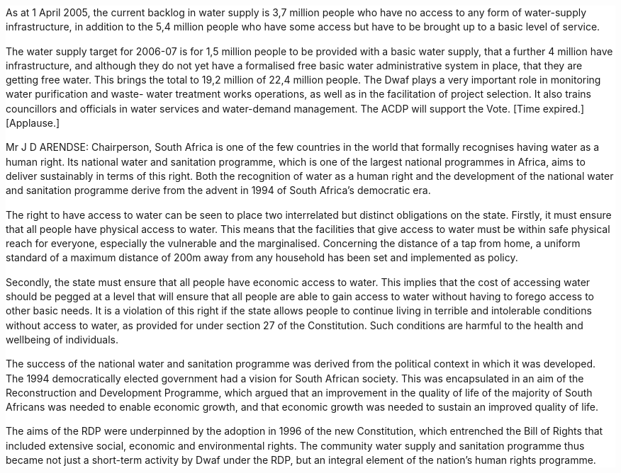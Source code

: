 As at 1 April 2005, the current backlog in water supply is 3,7 million
people who have no access to any form of water-supply infrastructure, in
addition to the 5,4 million people who have some access but have to be
brought up to a basic level of service.

The water supply target for 2006-07 is for 1,5 million people to be
provided with a basic water supply, that a further 4 million have
infrastructure, and although they do not yet have a formalised free basic
water administrative system in place, that they are getting free water.
This brings the total to 19,2 million of 22,4 million people. The Dwaf
plays a very important role in monitoring water purification and waste-
water treatment works operations, as well as in the facilitation of project
selection. It also trains councillors and officials in water services and
water-demand management. The ACDP will support the Vote. [Time expired.]
[Applause.]

Mr J D ARENDSE: Chairperson, South Africa is one of the few countries in
the world that formally recognises having water as a human right. Its
national water and sanitation programme, which is one of the largest
national programmes in Africa, aims to deliver sustainably in terms of this
right. Both the recognition of water as a human right and the development
of the national water and sanitation programme derive from the advent in
1994 of South Africa’s democratic era.

The right to have access to water can be seen to place two interrelated but
distinct obligations on the state. Firstly, it must ensure that all people
have physical access to water. This means that the facilities that give
access to water must be within safe physical reach for everyone, especially
the vulnerable and the marginalised. Concerning the distance of a tap from
home, a uniform standard of a maximum distance of 200m away from any
household has been set and implemented as policy.

Secondly, the state must ensure that all people have economic access to
water. This implies that the cost of accessing water should be pegged at a
level that will ensure that all people are able to gain access to water
without having to forego access to other basic needs. It is a violation of
this right if the state allows people to continue living in terrible and
intolerable conditions without access to water, as provided for under
section 27 of the Constitution. Such conditions are harmful to the health
and wellbeing of individuals.

The success of the national water and sanitation programme was derived from
the political context in which it was developed. The 1994 democratically
elected government had a vision for South African society. This was
encapsulated in an aim of the Reconstruction and Development Programme,
which argued that an improvement in the quality of life of the majority of
South Africans was needed to enable economic growth, and that economic
growth was needed to sustain an improved quality of life.

The aims of the RDP were underpinned by the adoption in 1996 of the new
Constitution, which entrenched the Bill of Rights that included extensive
social, economic and environmental rights. The community water supply and
sanitation programme thus became not just a short-term activity by Dwaf
under the RDP, but an integral element of the nation’s human rights
programme.
